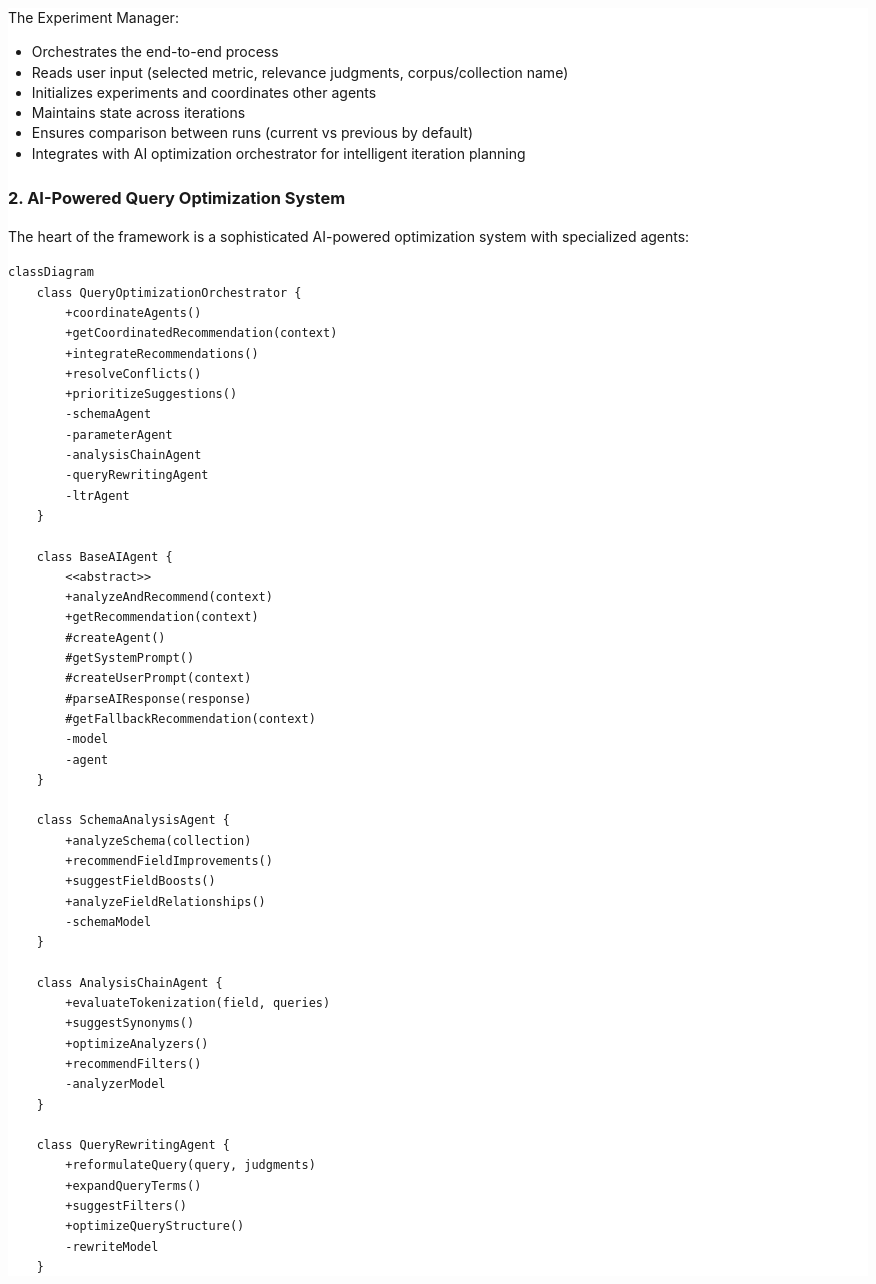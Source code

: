 The Experiment Manager:
- Orchestrates the end-to-end process
- Reads user input (selected metric, relevance judgments, corpus/collection name)
- Initializes experiments and coordinates other agents
- Maintains state across iterations
- Ensures comparison between runs (current vs previous by default)
- Integrates with AI optimization orchestrator for intelligent iteration planning

### 2. AI-Powered Query Optimization System

The heart of the framework is a sophisticated AI-powered optimization system with specialized agents:

```mermaid
classDiagram
    class QueryOptimizationOrchestrator {
        +coordinateAgents()
        +getCoordinatedRecommendation(context)
        +integrateRecommendations()
        +resolveConflicts()
        +prioritizeSuggestions()
        -schemaAgent
        -parameterAgent
        -analysisChainAgent
        -queryRewritingAgent
        -ltrAgent
    }
    
    class BaseAIAgent {
        <<abstract>>
        +analyzeAndRecommend(context)
        +getRecommendation(context)
        #createAgent()
        #getSystemPrompt()
        #createUserPrompt(context)
        #parseAIResponse(response)
        #getFallbackRecommendation(context)
        -model
        -agent
    }
    
    class SchemaAnalysisAgent {
        +analyzeSchema(collection)
        +recommendFieldImprovements()
        +suggestFieldBoosts()
        +analyzeFieldRelationships()
        -schemaModel
    }
    
    class AnalysisChainAgent {
        +evaluateTokenization(field, queries)
        +suggestSynonyms()
        +optimizeAnalyzers()
        +recommendFilters()
        -analyzerModel
    }
    
    class QueryRewritingAgent {
        +reformulateQuery(query, judgments)
        +expandQueryTerms()
        +suggestFilters()
        +optimizeQueryStructure()
        -rewriteModel
    }
```